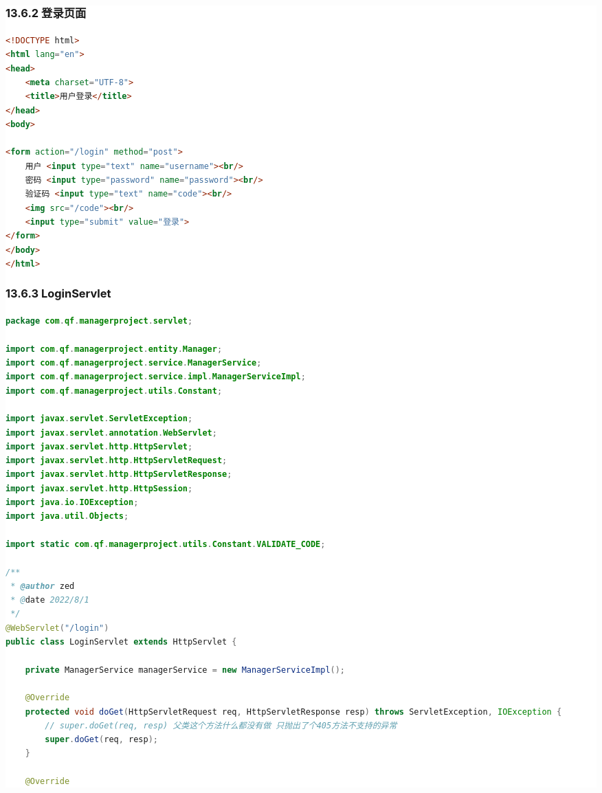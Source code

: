 


### 13.6.2 登录页面

```  html
<!DOCTYPE html>
<html lang="en">
<head>
    <meta charset="UTF-8">
    <title>用户登录</title>
</head>
<body>

<form action="/login" method="post">
    用户 <input type="text" name="username"><br/>
    密码 <input type="password" name="password"><br/>
    验证码 <input type="text" name="code"><br/>
    <img src="/code"><br/>
    <input type="submit" value="登录">
</form>
</body>
</html>
```



### 13.6.3 LoginServlet

```  java
package com.qf.managerproject.servlet;

import com.qf.managerproject.entity.Manager;
import com.qf.managerproject.service.ManagerService;
import com.qf.managerproject.service.impl.ManagerServiceImpl;
import com.qf.managerproject.utils.Constant;

import javax.servlet.ServletException;
import javax.servlet.annotation.WebServlet;
import javax.servlet.http.HttpServlet;
import javax.servlet.http.HttpServletRequest;
import javax.servlet.http.HttpServletResponse;
import javax.servlet.http.HttpSession;
import java.io.IOException;
import java.util.Objects;

import static com.qf.managerproject.utils.Constant.VALIDATE_CODE;

/**
 * @author zed
 * @date 2022/8/1
 */
@WebServlet("/login")
public class LoginServlet extends HttpServlet {

    private ManagerService managerService = new ManagerServiceImpl();

    @Override
    protected void doGet(HttpServletRequest req, HttpServletResponse resp) throws ServletException, IOException {
        // super.doGet(req, resp) 父类这个方法什么都没有做 只抛出了个405方法不支持的异常
        super.doGet(req, resp);
    }

    @Override
```